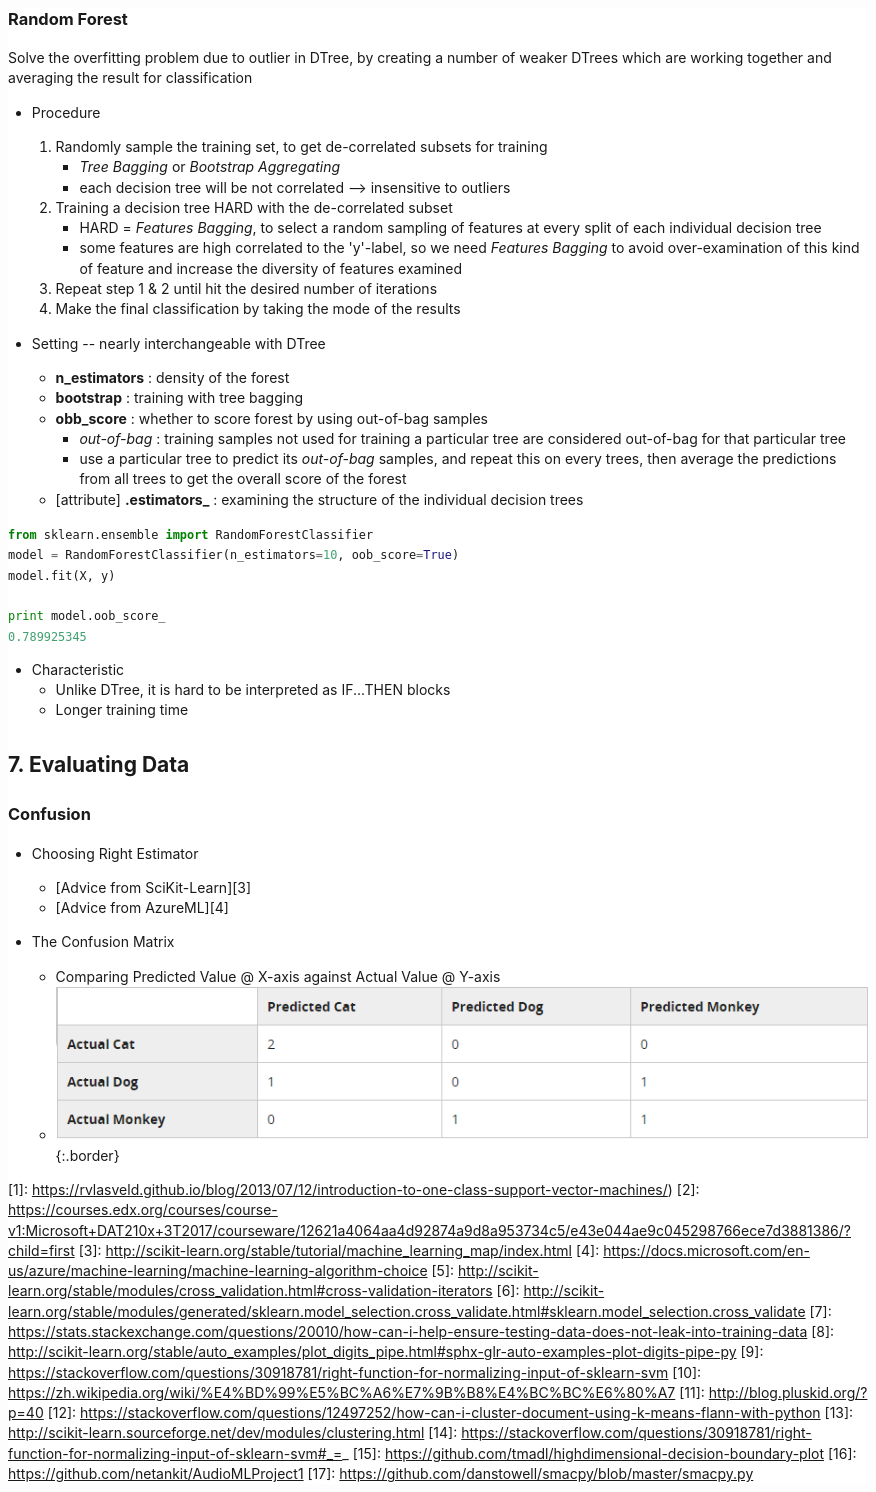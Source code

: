 ### Random Forest

Solve the overfitting problem due to outlier in DTree, by creating a number of weaker DTrees which are working together and averaging the result for classification

- Procedure
	1. Randomly sample the training set, to get de-correlated subsets for training
		- *Tree Bagging* or *Bootstrap Aggregating*
		- each decision tree will be not correlated --> insensitive to outliers
	2. Training a decision tree HARD with the de-correlated subset
		- HARD = *Features Bagging*, to select a random sampling of features at every split of each individual decision tree
		- some features are high correlated to the 'y'-label, so we need *Features Bagging* to avoid over-examination of this kind of feature and increase the diversity of features examined
	3. Repeat step 1 & 2 until hit the desired number of iterations
	4. Make the final classification by taking the mode of the results

- Setting -- nearly interchangeable with DTree
	- **n_estimators** : density of the forest
	- **bootstrap** : training with tree bagging
	- **obb_score** : whether to score forest by using out-of-bag samples
		- *out-of-bag* : training samples not used for training a particular tree are considered out-of-bag for that particular tree
		- use a particular tree to predict its *out-of-bag* samples, and repeat this on every trees, then average the predictions from all trees to get the overall score of the forest 
	- [attribute] **.estimators_** : examining the structure of the individual decision trees

```python
from sklearn.ensemble import RandomForestClassifier
model = RandomForestClassifier(n_estimators=10, oob_score=True)
model.fit(X, y)
           
print model.oob_score_
0.789925345
```

- Characteristic
	- Unlike DTree, it is hard to be interpreted as IF...THEN blocks
	- Longer training time

## 7. Evaluating Data

### Confusion

- Choosing Right Estimator
	- [Advice from SciKit-Learn][3]
	- [Advice from AzureML][4]

- The Confusion Matrix
	- Comparing Predicted Value @ X-axis against Actual Value @ Y-axis
	- ![Confusion Matrix](https://github.com/YestinYang/YestinYang.github.io/raw/master/screenshots/2017-08-28_1503497640055.png){:.border}

[1]: https://rvlasveld.github.io/blog/2013/07/12/introduction-to-one-class-support-vector-machines/)
[2]: https://courses.edx.org/courses/course-v1:Microsoft+DAT210x+3T2017/courseware/12621a4064aa4d92874a9d8a953734c5/e43e044ae9c045298766ece7d3881386/?child=first
[3]: http://scikit-learn.org/stable/tutorial/machine_learning_map/index.html
[4]: https://docs.microsoft.com/en-us/azure/machine-learning/machine-learning-algorithm-choice
[5]: http://scikit-learn.org/stable/modules/cross_validation.html#cross-validation-iterators
[6]: http://scikit-learn.org/stable/modules/generated/sklearn.model_selection.cross_validate.html#sklearn.model_selection.cross_validate
[7]: https://stats.stackexchange.com/questions/20010/how-can-i-help-ensure-testing-data-does-not-leak-into-training-data
[8]: http://scikit-learn.org/stable/auto_examples/plot_digits_pipe.html#sphx-glr-auto-examples-plot-digits-pipe-py
[9]: https://stackoverflow.com/questions/30918781/right-function-for-normalizing-input-of-sklearn-svm
[10]: https://zh.wikipedia.org/wiki/%E4%BD%99%E5%BC%A6%E7%9B%B8%E4%BC%BC%E6%80%A7
[11]: http://blog.pluskid.org/?p=40
[12]: https://stackoverflow.com/questions/12497252/how-can-i-cluster-document-using-k-means-flann-with-python
[13]: http://scikit-learn.sourceforge.net/dev/modules/clustering.html
[14]: https://stackoverflow.com/questions/30918781/right-function-for-normalizing-input-of-sklearn-svm#_=_
[15]: https://github.com/tmadl/highdimensional-decision-boundary-plot
[16]: https://github.com/netankit/AudioMLProject1
[17]: https://github.com/danstowell/smacpy/blob/master/smacpy.py